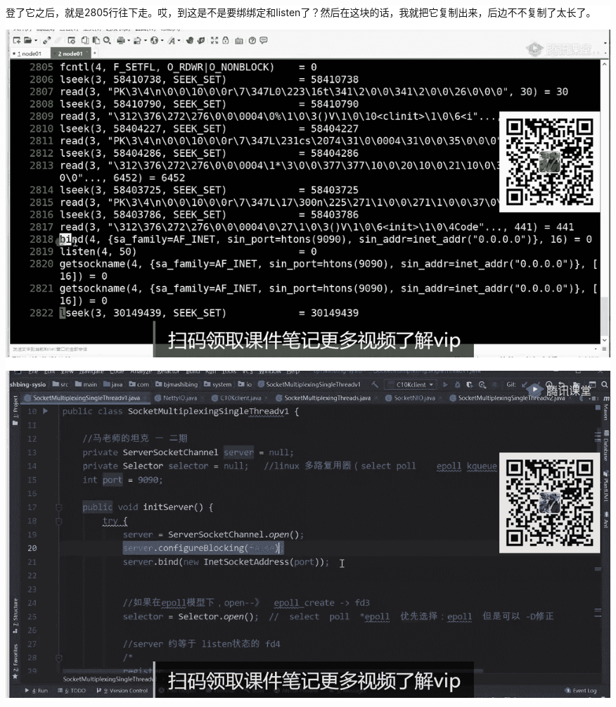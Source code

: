 登了它之后，就是2805行往下走。哎，到这是不是要绑绑定和listen了？然后在这块的话，我就把它复制出来，后边不不复制了太长了。



![](img/86b074e8eb66a09daf4f3f6fa8cc90f6_32.png)

![](img/86b074e8eb66a09daf4f3f6fa8cc90f6_33.png)
